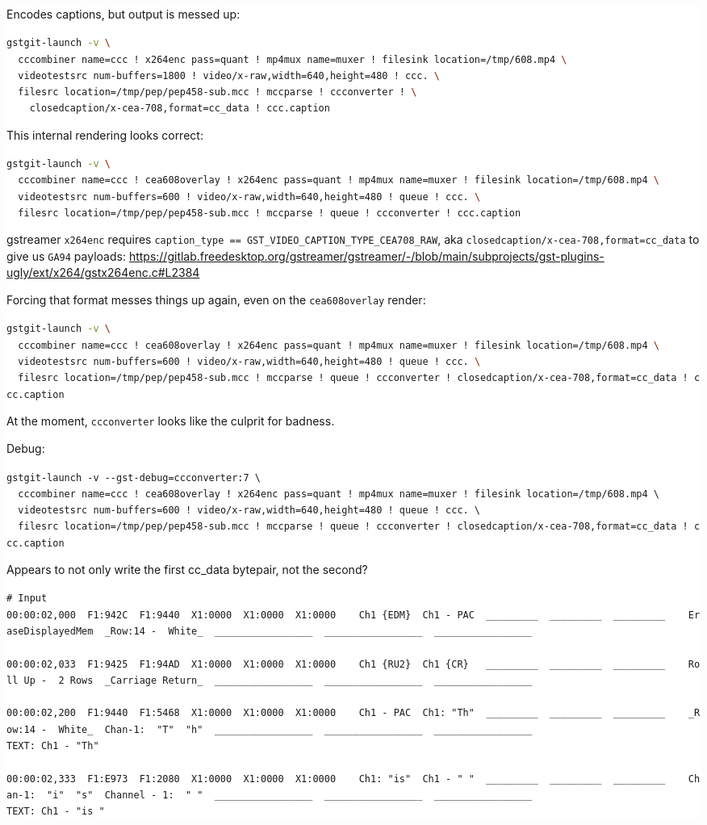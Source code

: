 Encodes captions, but output is messed up:

```sh
gstgit-launch -v \
  cccombiner name=ccc ! x264enc pass=quant ! mp4mux name=muxer ! filesink location=/tmp/608.mp4 \
  videotestsrc num-buffers=1800 ! video/x-raw,width=640,height=480 ! ccc. \
  filesrc location=/tmp/pep/pep458-sub.mcc ! mccparse ! ccconverter ! \
    closedcaption/x-cea-708,format=cc_data ! ccc.caption
```

This internal rendering looks correct:

```sh
gstgit-launch -v \
  cccombiner name=ccc ! cea608overlay ! x264enc pass=quant ! mp4mux name=muxer ! filesink location=/tmp/608.mp4 \
  videotestsrc num-buffers=600 ! video/x-raw,width=640,height=480 ! queue ! ccc. \
  filesrc location=/tmp/pep/pep458-sub.mcc ! mccparse ! queue ! ccconverter ! ccc.caption
```

gstreamer `x264enc` requires `caption_type == GST_VIDEO_CAPTION_TYPE_CEA708_RAW`, aka `closedcaption/x-cea-708,format=cc_data` to give us `GA94` payloads: https://gitlab.freedesktop.org/gstreamer/gstreamer/-/blob/main/subprojects/gst-plugins-ugly/ext/x264/gstx264enc.c#L2384

Forcing that format messes things up again, even on the `cea608overlay` render:

```sh
gstgit-launch -v \
  cccombiner name=ccc ! cea608overlay ! x264enc pass=quant ! mp4mux name=muxer ! filesink location=/tmp/608.mp4 \
  videotestsrc num-buffers=600 ! video/x-raw,width=640,height=480 ! queue ! ccc. \
  filesrc location=/tmp/pep/pep458-sub.mcc ! mccparse ! queue ! ccconverter ! closedcaption/x-cea-708,format=cc_data ! ccc.caption
```

At the moment, `ccconverter` looks like the culprit for badness.

Debug:

```
gstgit-launch -v --gst-debug=ccconverter:7 \
  cccombiner name=ccc ! cea608overlay ! x264enc pass=quant ! mp4mux name=muxer ! filesink location=/tmp/608.mp4 \
  videotestsrc num-buffers=600 ! video/x-raw,width=640,height=480 ! queue ! ccc. \
  filesrc location=/tmp/pep/pep458-sub.mcc ! mccparse ! queue ! ccconverter ! closedcaption/x-cea-708,format=cc_data ! ccc.caption
```

Appears to not only write the first cc_data bytepair, not the second?

```
# Input
00:00:02,000  F1:942C  F1:9440  X1:0000  X1:0000  X1:0000    Ch1 {EDM}  Ch1 - PAC  _________  _________  _________    EraseDisplayedMem  _Row:14 -  White_  _________________  _________________  _________________  

00:00:02,033  F1:9425  F1:94AD  X1:0000  X1:0000  X1:0000    Ch1 {RU2}  Ch1 {CR}   _________  _________  _________    Roll Up -  2 Rows  _Carriage Return_  _________________  _________________  _________________  

00:00:02,200  F1:9440  F1:5468  X1:0000  X1:0000  X1:0000    Ch1 - PAC  Ch1: "Th"  _________  _________  _________    _Row:14 -  White_  Chan-1:  "T"  "h"  _________________  _________________  _________________  
TEXT: Ch1 - "Th" 

00:00:02,333  F1:E973  F1:2080  X1:0000  X1:0000  X1:0000    Ch1: "is"  Ch1 - " "  _________  _________  _________    Chan-1:  "i"  "s"  Channel - 1:  " "  _________________  _________________  _________________  
TEXT: Ch1 - "is " 

```